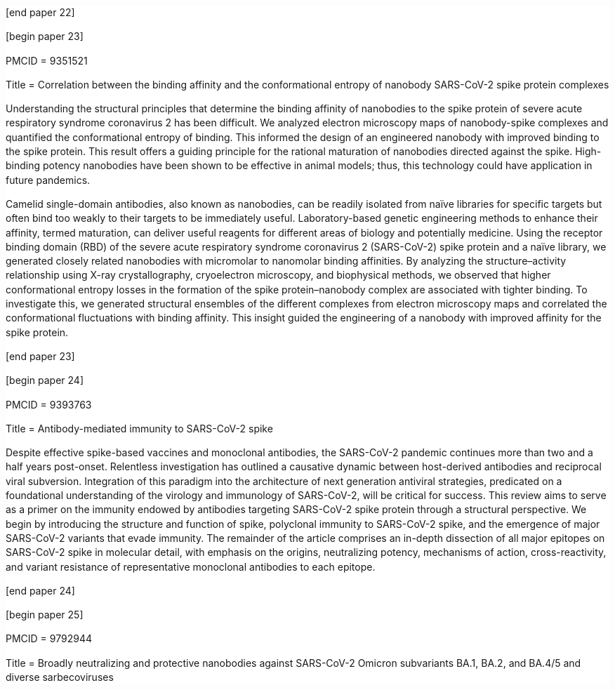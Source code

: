 [end paper 22]

[begin paper 23]

PMCID = 9351521

Title = Correlation between the binding affinity and the conformational entropy of nanobody SARS-CoV-2 spike protein complexes

Understanding the structural principles that determine the binding affinity of nanobodies to the spike protein of severe acute respiratory syndrome coronavirus 2 has been difficult. We analyzed electron microscopy maps of nanobody-spike complexes and quantified the conformational entropy of binding. This informed the design of an engineered nanobody with improved binding to the spike protein. This result offers a guiding principle for the rational maturation of nanobodies directed against the spike. High-binding potency nanobodies have been shown to be effective in animal models; thus, this technology could have application in future pandemics.

Camelid single-domain antibodies, also known as nanobodies, can be readily isolated from naïve libraries for specific targets but often bind too weakly to their targets to be immediately useful. Laboratory-based genetic engineering methods to enhance their affinity, termed maturation, can deliver useful reagents for different areas of biology and potentially medicine. Using the receptor binding domain (RBD) of the severe acute respiratory syndrome coronavirus 2 (SARS-CoV-2) spike protein and a naïve library, we generated closely related nanobodies with micromolar to nanomolar binding affinities. By analyzing the structure–activity relationship using X-ray crystallography, cryoelectron microscopy, and biophysical methods, we observed that higher conformational entropy losses in the formation of the spike protein–nanobody complex are associated with tighter binding. To investigate this, we generated structural ensembles of the different complexes from electron microscopy maps and correlated the conformational fluctuations with binding affinity. This insight guided the engineering of a nanobody with improved affinity for the spike protein.

[end paper 23]

[begin paper 24]

PMCID = 9393763

Title = Antibody-mediated immunity to SARS-CoV-2 spike

Despite effective spike-based vaccines and monoclonal antibodies, the SARS-CoV-2 pandemic continues more than two and a half years post-onset. Relentless investigation has outlined a causative dynamic between host-derived antibodies and reciprocal viral subversion. Integration of this paradigm into the architecture of next generation antiviral strategies, predicated on a foundational understanding of the virology and immunology of SARS-CoV-2, will be critical for success. This review aims to serve as a primer on the immunity endowed by antibodies targeting SARS-CoV-2 spike protein through a structural perspective. We begin by introducing the structure and function of spike, polyclonal immunity to SARS-CoV-2 spike, and the emergence of major SARS-CoV-2 variants that evade immunity. The remainder of the article comprises an in-depth dissection of all major epitopes on SARS-CoV-2 spike in molecular detail, with emphasis on the origins, neutralizing potency, mechanisms of action, cross-reactivity, and variant resistance of representative monoclonal antibodies to each epitope.

[end paper 24]

[begin paper 25]

PMCID = 9792944

Title = Broadly neutralizing and protective nanobodies against SARS-CoV-2 Omicron subvariants BA.1, BA.2, and BA.4/5 and diverse sarbecoviruses
